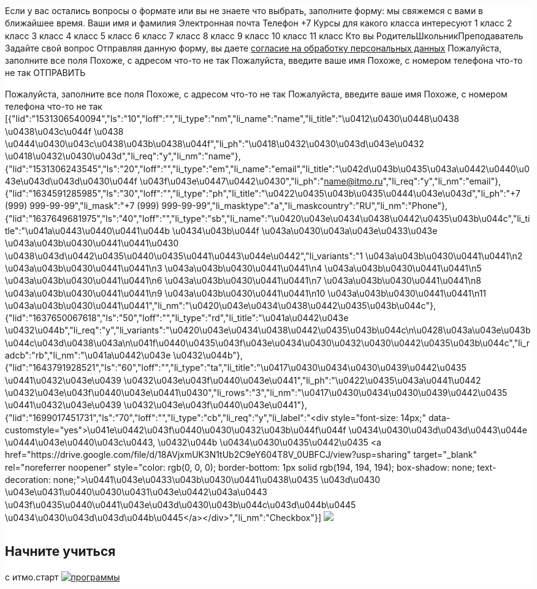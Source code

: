 Если у вас остались вопросы о формате или вы не знаете что выбрать, заполните форму: мы свяжемся с вами в ближайшее время.
Ваши имя и фамилия
Электронная почта
Телефон
+7
Курсы для какого класса интересуют
1 класс 2 класс 3 класс 4 класс 5 класс 6 класс 7 класс 8 класс 9 класс 10 класс 11 класс
Кто вы
РодительШкольникПреподаватель
Задайте свой вопрос
Отправляя данную форму, вы даете [согласие на обработку персональных данных](https://drive.google.com/file/d/18AVjxmUK3N1tUb2C9eY604T8V_0UBFCJ/view?usp=sharing)
Пожалуйста, заполните все поля
Похоже, с адресом что-то не так
Пожалуйста, введите ваше имя
Похоже, с номером телефона что-то не так
ОТПРАВИТЬ
  
  

Пожалуйста, заполните все поля
Похоже, с адресом что-то не так
Пожалуйста, введите ваше имя
Похоже, с номером телефона что-то не так
[{"lid":"1531306540094","ls":"10","loff":"","li_type":"nm","li_name":"name","li_title":"\u0412\u0430\u0448\u0438 \u0438\u043c\u044f \u0438 \u0444\u0430\u043c\u0438\u043b\u0438\u044f","li_ph":"\u0418\u0432\u0430\u043d\u043e\u0432 \u0418\u0432\u0430\u043d","li_req":"y","li_nm":"name"},{"lid":"1531306243545","ls":"20","loff":"","li_type":"em","li_name":"email","li_title":"\u042d\u043b\u0435\u043a\u0442\u0440\u043e\u043d\u043d\u0430\u044f \u043f\u043e\u0447\u0442\u0430","li_ph":"name@itmo.ru","li_req":"y","li_nm":"email"},{"lid":"1634591285985","ls":"30","loff":"","li_type":"ph","li_title":"\u0422\u0435\u043b\u0435\u0444\u043e\u043d","li_ph":"+7 (999) 999-99-99","li_mask":"+7 (999) 999-99-99","li_masktype":"a","li_maskcountry":"RU","li_nm":"Phone"},{"lid":"1637649681975","ls":"40","loff":"","li_type":"sb","li_name":"\u0420\u043e\u0434\u0438\u0442\u0435\u043b\u044c","li_title":"\u041a\u0443\u0440\u0441\u044b \u0434\u043b\u044f \u043a\u0430\u043a\u043e\u0433\u043e \u043a\u043b\u0430\u0441\u0441\u0430 \u0438\u043d\u0442\u0435\u0440\u0435\u0441\u0443\u044e\u0442","li_variants":"1 \u043a\u043b\u0430\u0441\u0441\n2 \u043a\u043b\u0430\u0441\u0441\n3 \u043a\u043b\u0430\u0441\u0441\n4 \u043a\u043b\u0430\u0441\u0441\n5 \u043a\u043b\u0430\u0441\u0441\n6 \u043a\u043b\u0430\u0441\u0441\n7 \u043a\u043b\u0430\u0441\u0441\n8 \u043a\u043b\u0430\u0441\u0441\n9 \u043a\u043b\u0430\u0441\u0441\n10 \u043a\u043b\u0430\u0441\u0441\n11 \u043a\u043b\u0430\u0441\u0441","li_nm":"\u0420\u043e\u0434\u0438\u0442\u0435\u043b\u044c"},{"lid":"1637650067618","ls":"50","loff":"","li_type":"rd","li_title":"\u041a\u0442\u043e \u0432\u044b","li_req":"y","li_variants":"\u0420\u043e\u0434\u0438\u0442\u0435\u043b\u044c\n\u0428\u043a\u043e\u043b\u044c\u043d\u0438\u043a\n\u041f\u0440\u0435\u043f\u043e\u0434\u0430\u0432\u0430\u0442\u0435\u043b\u044c","li_radcb":"rb","li_nm":"\u041a\u0442\u043e \u0432\u044b"},{"lid":"1643791928521","ls":"60","loff":"","li_type":"ta","li_title":"\u0417\u0430\u0434\u0430\u0439\u0442\u0435 \u0441\u0432\u043e\u0439 \u0432\u043e\u043f\u0440\u043e\u0441","li_ph":"\u0422\u0435\u043a\u0441\u0442 \u0432\u043e\u043f\u0440\u043e\u0441\u0430","li_rows":"3","li_nm":"\u0417\u0430\u0434\u0430\u0439\u0442\u0435 \u0441\u0432\u043e\u0439 \u0432\u043e\u043f\u0440\u043e\u0441"},{"lid":"1699017451731","ls":"70","loff":"","li_type":"cb","li_req":"y","li_label":"<div style=\"font-size: 14px;\" data-customstyle=\"yes\">\u041e\u0442\u043f\u0440\u0430\u0432\u043b\u044f\u044f \u0434\u0430\u043d\u043d\u0443\u044e \u0444\u043e\u0440\u043c\u0443, \u0432\u044b \u0434\u0430\u0435\u0442\u0435 <a href=\"https:\/\/drive.google.com\/file\/d\/18AVjxmUK3N1tUb2C9eY604T8V_0UBFCJ\/view?usp=sharing\" target=\"_blank\" rel=\"noreferrer noopener\" style=\"color: rgb(0, 0, 0); border-bottom: 1px solid rgb(194, 194, 194); box-shadow: none; text-decoration: none;\">\u0441\u043e\u0433\u043b\u0430\u0441\u0438\u0435 \u043d\u0430 \u043e\u0431\u0440\u0430\u0431\u043e\u0442\u043a\u0443 \u043f\u0435\u0440\u0441\u043e\u043d\u0430\u043b\u044c\u043d\u044b\u0445 \u0434\u0430\u043d\u043d\u044b\u0445<\/a><\/div>","li_nm":"Checkbox"}]
![](https://thb.tildacdn.com/tild6264-3437-4434-a265-373231613733/-/resize/20x/pngaaacom-499160.png)
## Начните учиться  
c итмо.старт
[ ![ программы ](https://static.tildacdn.com/tild3734-3337-4030-b336-343464663835/Logo_itmo_10.svg) ](https://start.itmo.ru/catalog?tfc_div=%3A%3A%3A&tfc_storepartuid%5B382366707%5D=1-4+%D0%BA%D0%BB%D0%B0%D1%81%D1%81)